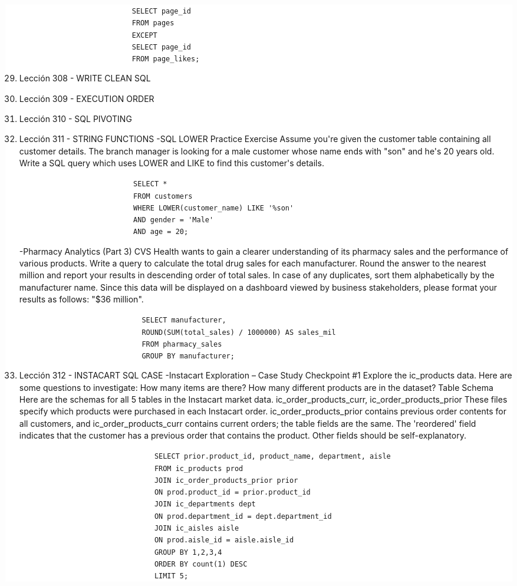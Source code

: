                                   SELECT page_id
                                  FROM pages
                                  EXCEPT
                                  SELECT page_id
                                  FROM page_likes;


29.  Lección 308 - WRITE CLEAN SQL

30.  Lección 309 - EXECUTION ORDER
	
31.  Lección 310 - SQL PIVOTING

32.  Lección 311 - STRING FUNCTIONS
        -SQL LOWER Practice Exercise
          Assume you're given the customer table containing all customer details.
          The branch manager is looking for a male customer whose name ends with "son" and he's 20 years old.
          Write a SQL query which uses LOWER and LIKE to find this customer's details.

                                    SELECT *
                                    FROM customers
                                    WHERE LOWER(customer_name) LIKE '%son'
                                    AND gender = 'Male'
                                    AND age = 20;


        -Pharmacy Analytics (Part 3)
          CVS Health wants to gain a clearer understanding of its pharmacy sales and the performance of various products.
          Write a query to calculate the total drug sales for each manufacturer. Round the answer to the nearest million and report your results in descending order of total sales. 		In case of any duplicates, sort them alphabetically by the manufacturer name.
          Since this data will be displayed on a dashboard viewed by business stakeholders, please format your results as follows: "$36 million".

                                      SELECT manufacturer, 
                                      ROUND(SUM(total_sales) / 1000000) AS sales_mil 
                                      FROM pharmacy_sales 
                                      GROUP BY manufacturer;


33. Lección 312 - INSTACART SQL CASE
        -Instacart Exploration – Case Study Checkpoint #1
          Explore the ic_products data. Here are some questions to investigate:
          How many items are there?
          How many different products are in the dataset?
          Table Schema
          Here are the schemas for all 5 tables in the Instacart market data.
          ic_order_products_curr, ic_order_products_prior
          These files specify which products were purchased in each Instacart order. ic_order_products_prior contains previous order contents for all customers, and 				ic_order_products_curr contains current orders; the table fields are the same.
          The 'reordered' field indicates that the customer has a previous order that contains the product. Other fields should be self-explanatory.


                                        SELECT prior.product_id, product_name, department, aisle
                                        FROM ic_products prod
                                        JOIN ic_order_products_prior prior
                                        ON prod.product_id = prior.product_id
                                        JOIN ic_departments dept
                                        ON prod.department_id = dept.department_id
                                        JOIN ic_aisles aisle
                                        ON prod.aisle_id = aisle.aisle_id
                                        GROUP BY 1,2,3,4
                                        ORDER BY count(1) DESC
                                        LIMIT 5;
